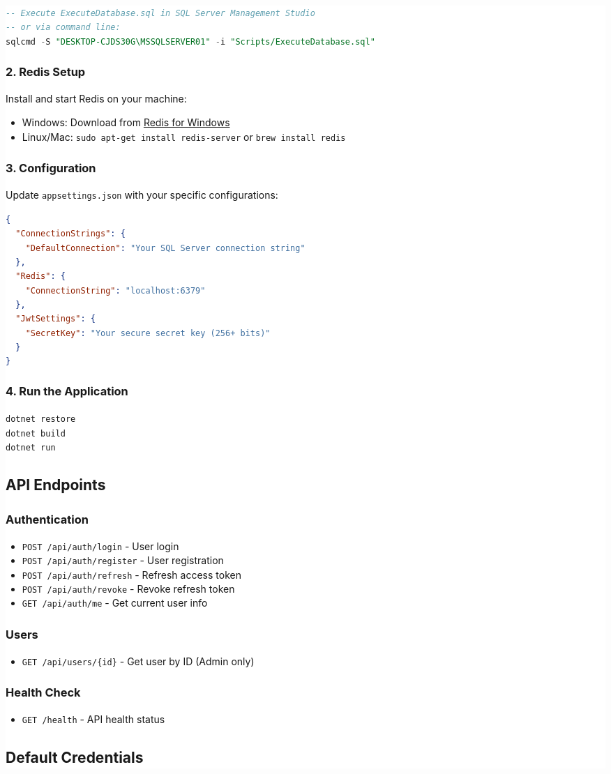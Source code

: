```sql
-- Execute ExecuteDatabase.sql in SQL Server Management Studio
-- or via command line:
sqlcmd -S "DESKTOP-CJDS30G\MSSQLSERVER01" -i "Scripts/ExecuteDatabase.sql"
```

### 2. Redis Setup
Install and start Redis on your machine:
- Windows: Download from [Redis for Windows](https://github.com/MicrosoftArchive/redis/releases)
- Linux/Mac: `sudo apt-get install redis-server` or `brew install redis`

### 3. Configuration
Update `appsettings.json` with your specific configurations:

```json
{
  "ConnectionStrings": {
    "DefaultConnection": "Your SQL Server connection string"
  },
  "Redis": {
    "ConnectionString": "localhost:6379"
  },
  "JwtSettings": {
    "SecretKey": "Your secure secret key (256+ bits)"
  }
}
```

### 4. Run the Application
```bash
dotnet restore
dotnet build
dotnet run
```

## API Endpoints

### Authentication
- `POST /api/auth/login` - User login
- `POST /api/auth/register` - User registration
- `POST /api/auth/refresh` - Refresh access token
- `POST /api/auth/revoke` - Revoke refresh token
- `GET /api/auth/me` - Get current user info

### Users
- `GET /api/users/{id}` - Get user by ID (Admin only)

### Health Check
- `GET /health` - API health status

## Default Credentials
